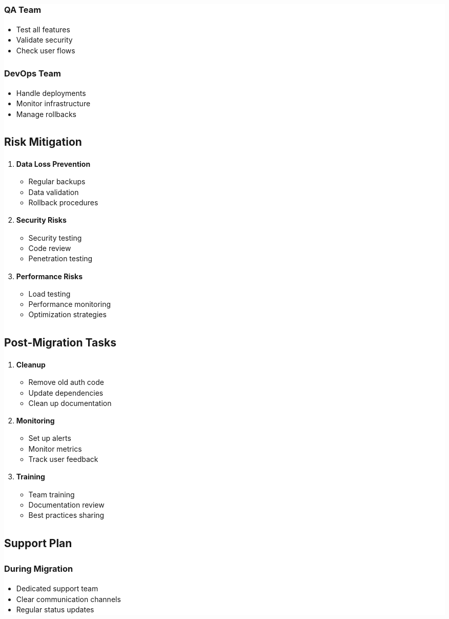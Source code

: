 ### QA Team
- Test all features
- Validate security
- Check user flows

### DevOps Team
- Handle deployments
- Monitor infrastructure
- Manage rollbacks

## Risk Mitigation

1. **Data Loss Prevention**
   - Regular backups
   - Data validation
   - Rollback procedures

2. **Security Risks**
   - Security testing
   - Code review
   - Penetration testing

3. **Performance Risks**
   - Load testing
   - Performance monitoring
   - Optimization strategies

## Post-Migration Tasks

1. **Cleanup**
   - Remove old auth code
   - Update dependencies
   - Clean up documentation

2. **Monitoring**
   - Set up alerts
   - Monitor metrics
   - Track user feedback

3. **Training**
   - Team training
   - Documentation review
   - Best practices sharing

## Support Plan

### During Migration
- Dedicated support team
- Clear communication channels
- Regular status updates
